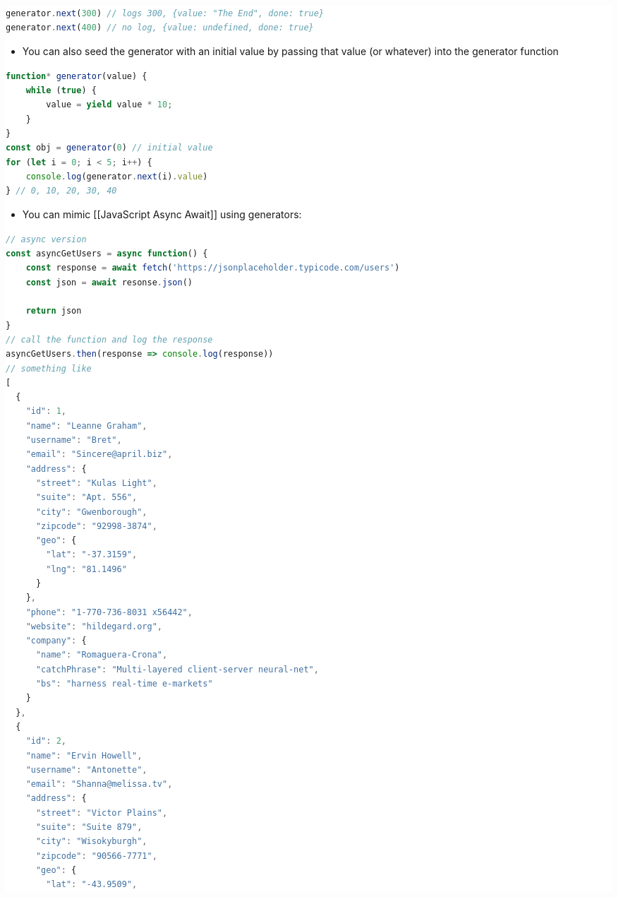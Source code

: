 ```js
generator.next(300) // logs 300, {value: "The End", done: true}
generator.next(400) // no log, {value: undefined, done: true}
```
- You can also seed the generator with an initial value by passing that value (or whatever) into the generator function
```js
function* generator(value) {
	while (true) {
		value = yield value * 10;
	}
}
const obj = generator(0) // initial value
for (let i = 0; i < 5; i++) {
	console.log(generator.next(i).value)
} // 0, 10, 20, 30, 40
```
- You can mimic [[JavaScript Async Await]] using generators:
```js
// async version
const asyncGetUsers = async function() {
	const response = await fetch('https://jsonplaceholder.typicode.com/users')
	const json = await resonse.json()
	
	return json
}
// call the function and log the response
asyncGetUsers.then(response => console.log(response))
// something like
[
  {
    "id": 1,
    "name": "Leanne Graham",
    "username": "Bret",
    "email": "Sincere@april.biz",
    "address": {
      "street": "Kulas Light",
      "suite": "Apt. 556",
      "city": "Gwenborough",
      "zipcode": "92998-3874",
      "geo": {
        "lat": "-37.3159",
        "lng": "81.1496"
      }
    },
    "phone": "1-770-736-8031 x56442",
    "website": "hildegard.org",
    "company": {
      "name": "Romaguera-Crona",
      "catchPhrase": "Multi-layered client-server neural-net",
      "bs": "harness real-time e-markets"
    }
  },
  {
    "id": 2,
    "name": "Ervin Howell",
    "username": "Antonette",
    "email": "Shanna@melissa.tv",
    "address": {
      "street": "Victor Plains",
      "suite": "Suite 879",
      "city": "Wisokyburgh",
      "zipcode": "90566-7771",
      "geo": {
        "lat": "-43.9509",
```
